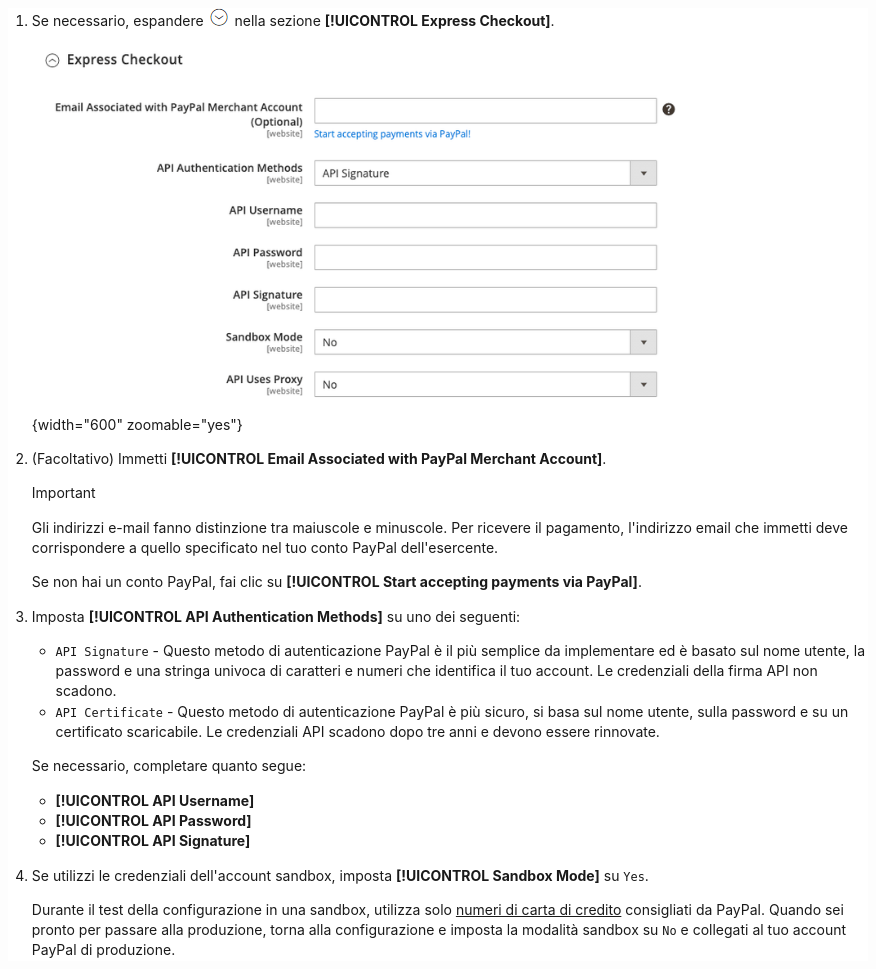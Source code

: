 1. Se necessario, espandere ![Selettore di espansione](../assets/icon-display-expand.png) nella sezione **[!UICONTROL Express Checkout]**.

   ![Impostazioni richieste per l&#39;estrazione di PayPal Express](./assets/paypal-express-settings.png){width="600" zoomable="yes"}

1. (Facoltativo) Immetti **[!UICONTROL Email Associated with PayPal Merchant Account]**.

   >[!IMPORTANT]
   >
   >Gli indirizzi e-mail fanno distinzione tra maiuscole e minuscole. Per ricevere il pagamento, l&#39;indirizzo email che immetti deve corrispondere a quello specificato nel tuo conto PayPal dell&#39;esercente.

   Se non hai un conto PayPal, fai clic su **[!UICONTROL Start accepting payments via PayPal]**.

1. Imposta **[!UICONTROL API Authentication Methods]** su uno dei seguenti:

   - `API Signature` - Questo metodo di autenticazione PayPal è il più semplice da implementare ed è basato sul nome utente, la password e una stringa univoca di caratteri e numeri che identifica il tuo account. Le credenziali della firma API non scadono.
   - `API Certificate` - Questo metodo di autenticazione PayPal è più sicuro, si basa sul nome utente, sulla password e su un certificato scaricabile. Le credenziali API scadono dopo tre anni e devono essere rinnovate.

   Se necessario, completare quanto segue:

   - **[!UICONTROL API Username]**
   - **[!UICONTROL API Password]**
   - **[!UICONTROL API Signature]**

1. Se utilizzi le credenziali dell&#39;account sandbox, imposta **[!UICONTROL Sandbox Mode]** su `Yes`.

   Durante il test della configurazione in una sandbox, utilizza solo [numeri di carta di credito][4] consigliati da PayPal. Quando sei pronto per passare alla produzione, torna alla configurazione e imposta la modalità sandbox su `No` e collegati al tuo account PayPal di produzione.


[1]: https://www.paypal.com/webapps/mpp/how-to-sell-online
[2]: https://www.paypal.com/webapps/mpp/buying-online
[3]: https://manager.paypal.com/
[4]: https://www.paypalobjects.com/en_AU/vhelp/paypalmanager_help/credit_card_numbers.htm
[5]: https://www.paypal.com/rs/webapps/mpp/express-checkout
[6]: https://demo.paypal.com/us/demo/navigation?merchant=bigbox&amp;page=incontextProductCheckout
[7]: https://developer.paypal.com/docs/api-basics/sandbox/